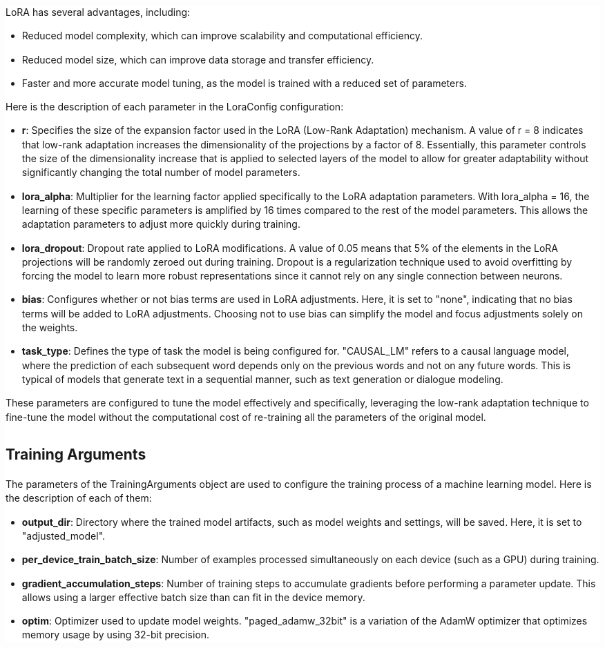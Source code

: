 LoRA has several advantages, including:
- Reduced model complexity, which can improve scalability and computational efficiency.

- Reduced model size, which can improve data storage and transfer efficiency.

- Faster and more accurate model tuning, as the model is trained with a reduced set of parameters.

Here is the description of each parameter in the LoraConfig configuration:

- **r**: Specifies the size of the expansion factor used in the LoRA (Low-Rank Adaptation) mechanism. A value of r = 8 indicates that low-rank adaptation increases the dimensionality of the projections by a factor of 8. Essentially, this parameter controls the size of the dimensionality increase that is applied to selected layers of the model to allow for greater adaptability without significantly changing the total number of model parameters.

- **lora_alpha**: Multiplier for the learning factor applied specifically to the LoRA adaptation parameters. With lora_alpha = 16, the learning of these specific parameters is amplified by 16 times compared to the rest of the model parameters. This allows the adaptation parameters to adjust more quickly during training.

- **lora_dropout**: Dropout rate applied to LoRA modifications. A value of 0.05 means that 5% of the elements in the LoRA projections will be randomly zeroed out during training. Dropout is a regularization technique used to avoid overfitting by forcing the model to learn more robust representations since it cannot rely on any single connection between neurons.

- **bias**: Configures whether or not bias terms are used in LoRA adjustments. Here, it is set to "none", indicating that no bias terms will be added to LoRA adjustments. Choosing not to use bias can simplify the model and focus adjustments solely on the weights.

- **task_type**: Defines the type of task the model is being configured for. "CAUSAL_LM" refers to a causal language model, where the prediction of each subsequent word depends only on the previous words and not on any future words. This is typical of models that generate text in a sequential manner, such as text generation or dialogue modeling.

These parameters are configured to tune the model effectively and specifically, leveraging the low-rank adaptation technique to fine-tune the model without the computational cost of re-training all the parameters of the original model.



## Training Arguments

The parameters of the TrainingArguments object are used to configure the training process of a machine learning model. Here is the description of each of them:

- **output_dir**: Directory where the trained model artifacts, such as model weights and settings, will be saved. Here, it is set to "adjusted_model".

- **per_device_train_batch_size**: Number of examples processed simultaneously on each device (such as a GPU) during training.

- **gradient_accumulation_steps**: Number of training steps to accumulate gradients before performing a parameter update. This allows using a larger effective batch size than can fit in the device memory.

- **optim**: Optimizer used to update model weights. "paged_adamw_32bit" is a variation of the AdamW optimizer that optimizes memory usage by using 32-bit precision.
